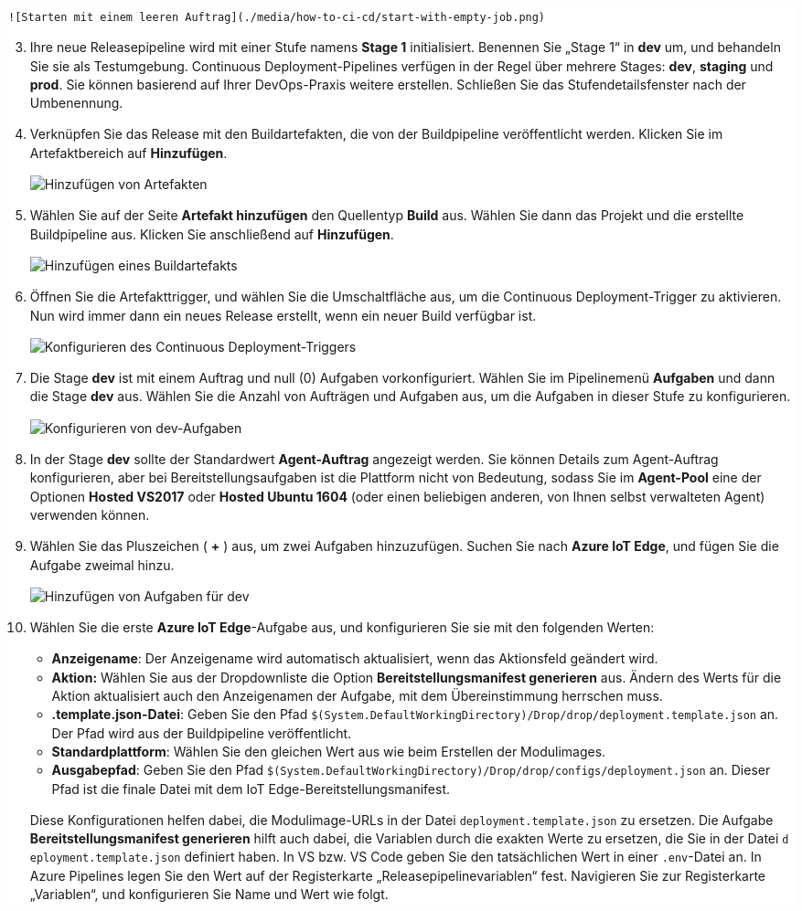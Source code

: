     ![Starten mit einem leeren Auftrag](./media/how-to-ci-cd/start-with-empty-job.png)

3. Ihre neue Releasepipeline wird mit einer Stufe namens **Stage 1** initialisiert. Benennen Sie „Stage 1“ in **dev** um, und behandeln Sie sie als Testumgebung. Continuous Deployment-Pipelines verfügen in der Regel über mehrere Stages: **dev**, **staging** und **prod**. Sie können basierend auf Ihrer DevOps-Praxis weitere erstellen. Schließen Sie das Stufendetailsfenster nach der Umbenennung. 

4. Verknüpfen Sie das Release mit den Buildartefakten, die von der Buildpipeline veröffentlicht werden. Klicken Sie im Artefaktbereich auf **Hinzufügen**.

   ![Hinzufügen von Artefakten](./media/how-to-ci-cd/add-artifacts.png)  
    
5. Wählen Sie auf der Seite **Artefakt hinzufügen** den Quellentyp **Build** aus. Wählen Sie dann das Projekt und die erstellte Buildpipeline aus. Klicken Sie anschließend auf **Hinzufügen**.

   ![Hinzufügen eines Buildartefakts](./media/how-to-ci-cd/add-an-artifact.png)

6. Öffnen Sie die Artefakttrigger, und wählen Sie die Umschaltfläche aus, um die Continuous Deployment-Trigger zu aktivieren. Nun wird immer dann ein neues Release erstellt, wenn ein neuer Build verfügbar ist.

   ![Konfigurieren des Continuous Deployment-Triggers](./media/how-to-ci-cd/add-a-trigger.png)

7. Die Stage **dev** ist mit einem Auftrag und null (0) Aufgaben vorkonfiguriert. Wählen Sie im Pipelinemenü **Aufgaben** und dann die Stage **dev** aus.  Wählen Sie die Anzahl von Aufträgen und Aufgaben aus, um die Aufgaben in dieser Stufe zu konfigurieren.

    ![Konfigurieren von dev-Aufgaben](./media/how-to-ci-cd/view-stage-tasks.png)

8. In der Stage **dev** sollte der Standardwert **Agent-Auftrag** angezeigt werden. Sie können Details zum Agent-Auftrag konfigurieren, aber bei Bereitstellungsaufgaben ist die Plattform nicht von Bedeutung, sodass Sie im **Agent-Pool** eine der Optionen **Hosted VS2017** oder **Hosted Ubuntu 1604** (oder einen beliebigen anderen, von Ihnen selbst verwalteten Agent) verwenden können. 

9. Wählen Sie das Pluszeichen ( **+** ) aus, um zwei Aufgaben hinzuzufügen. Suchen Sie nach **Azure IoT Edge**, und fügen Sie die Aufgabe zweimal hinzu.

    ![Hinzufügen von Aufgaben für dev](./media/how-to-ci-cd/add-task-qa.png)

10. Wählen Sie die erste **Azure IoT Edge**-Aufgabe aus, und konfigurieren Sie sie mit den folgenden Werten:

    * **Anzeigename**: Der Anzeigename wird automatisch aktualisiert, wenn das Aktionsfeld geändert wird. 
    * **Aktion:** Wählen Sie aus der Dropdownliste die Option **Bereitstellungsmanifest generieren** aus. Ändern des Werts für die Aktion aktualisiert auch den Anzeigenamen der Aufgabe, mit dem Übereinstimmung herrschen muss.
    * **.template.json-Datei**: Geben Sie den Pfad `$(System.DefaultWorkingDirectory)/Drop/drop/deployment.template.json` an. Der Pfad wird aus der Buildpipeline veröffentlicht.
    * **Standardplattform**: Wählen Sie den gleichen Wert aus wie beim Erstellen der Modulimages.
    * **Ausgabepfad**: Geben Sie den Pfad `$(System.DefaultWorkingDirectory)/Drop/drop/configs/deployment.json` an. Dieser Pfad ist die finale Datei mit dem IoT Edge-Bereitstellungsmanifest.

    Diese Konfigurationen helfen dabei, die Modulimage-URLs in der Datei `deployment.template.json` zu ersetzen. Die Aufgabe **Bereitstellungsmanifest generieren** hilft auch dabei, die Variablen durch die exakten Werte zu ersetzen, die Sie in der Datei `deployment.template.json` definiert haben. In VS bzw. VS Code geben Sie den tatsächlichen Wert in einer `.env`-Datei an. In Azure Pipelines legen Sie den Wert auf der Registerkarte „Releasepipelinevariablen“ fest. Navigieren Sie zur Registerkarte „Variablen“, und konfigurieren Sie Name und Wert wie folgt.
